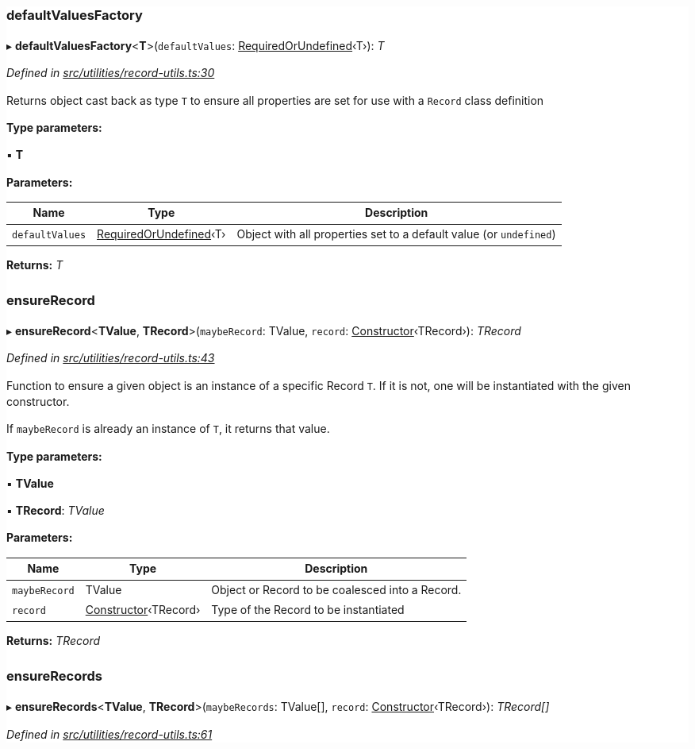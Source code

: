 ###  defaultValuesFactory

▸ **defaultValuesFactory**<**T**>(`defaultValues`: [RequiredOrUndefined](README.md#requiredorundefined)‹T›): *T*

*Defined in [src/utilities/record-utils.ts:30](https://github.com/AndcultureCode/AndcultureCode.JavaScript.Core/blob/fbcbf56/src/utilities/record-utils.ts#L30)*

Returns object cast back as type `T` to ensure all properties are set for use with a `Record`
class definition

**Type parameters:**

▪ **T**

**Parameters:**

Name | Type | Description |
------ | ------ | ------ |
`defaultValues` | [RequiredOrUndefined](README.md#requiredorundefined)‹T› | Object with all properties set to a default value (or `undefined`)  |

**Returns:** *T*

###  ensureRecord

▸ **ensureRecord**<**TValue**, **TRecord**>(`maybeRecord`: TValue, `record`: [Constructor](README.md#constructor)‹TRecord›): *TRecord*

*Defined in [src/utilities/record-utils.ts:43](https://github.com/AndcultureCode/AndcultureCode.JavaScript.Core/blob/fbcbf56/src/utilities/record-utils.ts#L43)*

Function to ensure a given object is an instance of a specific Record `T`. If it is not, one will
be instantiated with the given constructor.

If `maybeRecord` is already an instance of `T`, it returns that value.

**Type parameters:**

▪ **TValue**

▪ **TRecord**: *TValue*

**Parameters:**

Name | Type | Description |
------ | ------ | ------ |
`maybeRecord` | TValue | Object or Record to be coalesced into a Record. |
`record` | [Constructor](README.md#constructor)‹TRecord› | Type of the Record to be instantiated  |

**Returns:** *TRecord*

###  ensureRecords

▸ **ensureRecords**<**TValue**, **TRecord**>(`maybeRecords`: TValue[], `record`: [Constructor](README.md#constructor)‹TRecord›): *TRecord[]*

*Defined in [src/utilities/record-utils.ts:61](https://github.com/AndcultureCode/AndcultureCode.JavaScript.Core/blob/fbcbf56/src/utilities/record-utils.ts#L61)*
